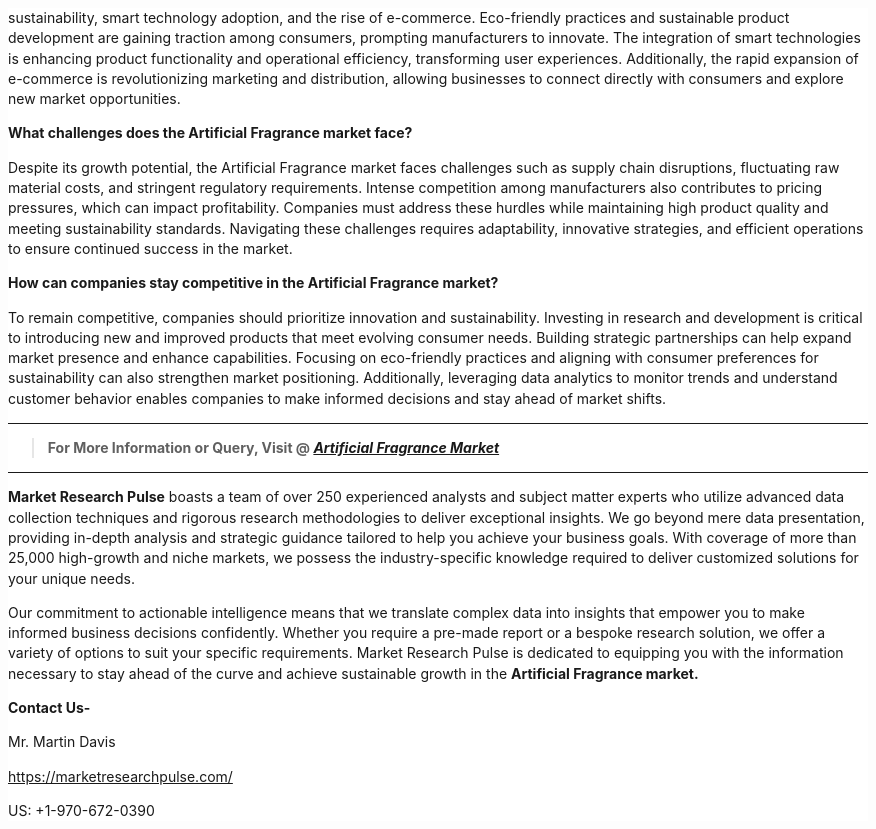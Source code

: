 sustainability, smart technology adoption, and the rise of e-commerce. Eco-friendly practices and sustainable product development are gaining traction among consumers, prompting manufacturers to innovate. The integration of smart technologies is enhancing product functionality and operational efficiency, transforming user experiences. Additionally, the rapid expansion of e-commerce is revolutionizing marketing and distribution, allowing businesses to connect directly with consumers and explore new market opportunities.</p><p><strong>What challenges does the Artificial Fragrance market face?</strong></p><p>Despite its growth potential, the Artificial Fragrance market faces challenges such as supply chain disruptions, fluctuating raw material costs, and stringent regulatory requirements. Intense competition among manufacturers also contributes to pricing pressures, which can impact profitability. Companies must address these hurdles while maintaining high product quality and meeting sustainability standards. Navigating these challenges requires adaptability, innovative strategies, and efficient operations to ensure continued success in the market.</p><p><strong>How can companies stay competitive in the Artificial Fragrance market?</strong></p><p>To remain competitive, companies should prioritize innovation and sustainability. Investing in research and development is critical to introducing new and improved products that meet evolving consumer needs. Building strategic partnerships can help expand market presence and enhance capabilities. Focusing on eco-friendly practices and aligning with consumer preferences for sustainability can also strengthen market positioning. Additionally, leveraging data analytics to monitor trends and understand customer behavior enables companies to make informed decisions and stay ahead of market shifts.</p><hr /><blockquote><p><strong>For More Information or Query, Visit @&nbsp;<em><a href="https://marketresearchpulse.com/report/99168/artificial-fragrance-market?utm_source=Linkedin&utm_medium=0110">Artificial Fragrance Market</a></em></strong></p></blockquote><hr /><p><strong>Market Research Pulse</strong> boasts a team of over 250 experienced analysts and subject matter experts who utilize advanced data collection techniques and rigorous research methodologies to deliver exceptional insights. We go beyond mere data presentation, providing in-depth analysis and strategic guidance tailored to help you achieve your business goals. With coverage of more than 25,000 high-growth and niche markets, we possess the industry-specific knowledge required to deliver customized solutions for your unique needs.</p><p>Our commitment to actionable intelligence means that we translate complex data into insights that empower you to make informed business decisions confidently. Whether you require a pre-made report or a bespoke research solution, we offer a variety of options to suit your specific requirements. Market Research Pulse is dedicated to equipping you with the information necessary to stay ahead of the curve and achieve sustainable growth in the <strong>Artificial Fragrance market.</strong></p><p><strong>Contact Us-</strong></p><p>Mr. Martin Davis</p><p>https://marketresearchpulse.com/</p><p>US: +1-970-672-0390</p>